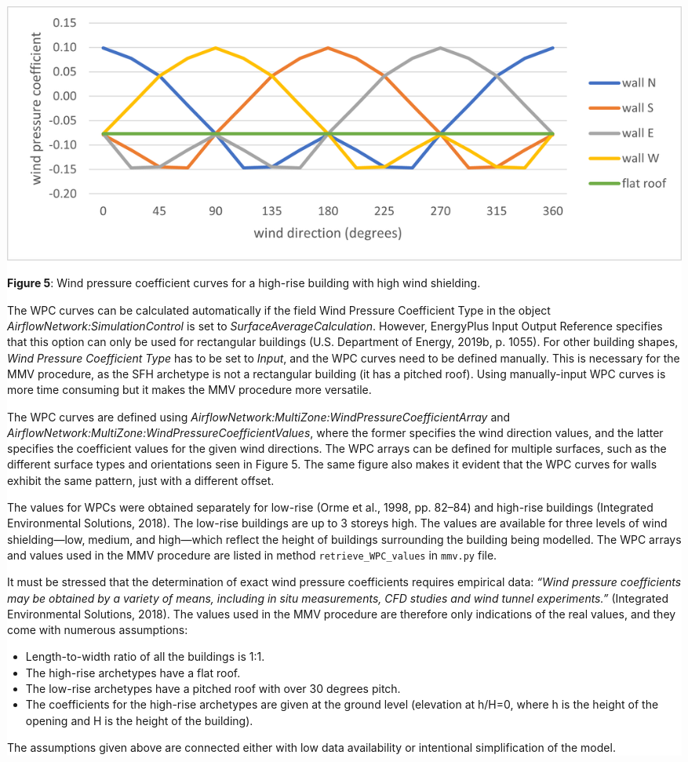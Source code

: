 ![figures/mmv_Picture5.png](figures/mmv_Picture5.png)

**Figure 5**: Wind pressure coefficient curves for a high-rise building with high wind shielding.

The WPC curves can be calculated automatically if the field Wind Pressure Coefficient Type in the object _AirflowNetwork:SimulationControl_ is set to _SurfaceAverageCalculation_. However, EnergyPlus Input Output Reference specifies that this option can only be used for rectangular buildings (U.S. Department of Energy, 2019b, p. 1055). For other building shapes, _Wind Pressure Coefficient Type_ has to be set to _Input_, and the WPC curves need to be defined manually. This is necessary for the MMV procedure, as the SFH archetype is not a rectangular building (it has a pitched roof). Using manually-input WPC curves is more time consuming but it makes the MMV procedure more versatile.

The WPC curves are defined using _AirflowNetwork:MultiZone:WindPressureCoefficientArray_ and _AirflowNetwork:MultiZone:WindPressureCoefficientValues_, where the former specifies the wind direction values, and the latter specifies the coefficient values for the given wind directions. The WPC arrays can be defined for multiple surfaces, such as the different surface types and orientations seen in Figure 5. The same figure also makes it evident that the WPC curves for walls exhibit the same pattern, just with a different offset. 

The values for WPCs were obtained separately for low-rise (Orme et al., 1998, pp. 82–84) and high-rise buildings (Integrated Environmental Solutions, 2018). The low-rise buildings are up to 3 storeys high. The values are available for three levels of wind shielding—low, medium, and high—which reflect the height of buildings surrounding the building being modelled. The WPC arrays and values used in the MMV procedure are listed in method `retrieve_WPC_values` in `mmv.py` file. 

It must be stressed that the determination of exact wind pressure coefficients requires empirical data: _“Wind pressure coefficients may be obtained by a variety of means, including in situ measurements, CFD studies and wind tunnel experiments.”_ (Integrated Environmental Solutions, 2018). The values used in the MMV procedure are therefore only indications of the real values, and they come with numerous assumptions:
* Length-to-width ratio of all the buildings is 1:1. 
* The high-rise archetypes have a flat roof.
* The low-rise archetypes have a pitched roof with over 30 degrees pitch.
* The coefficients for the high-rise archetypes are given at the ground level (elevation at h/H=0, where h is the height of the opening and H is the height of the building). 

The assumptions given above are connected either with low data availability or intentional simplification of the model. 
